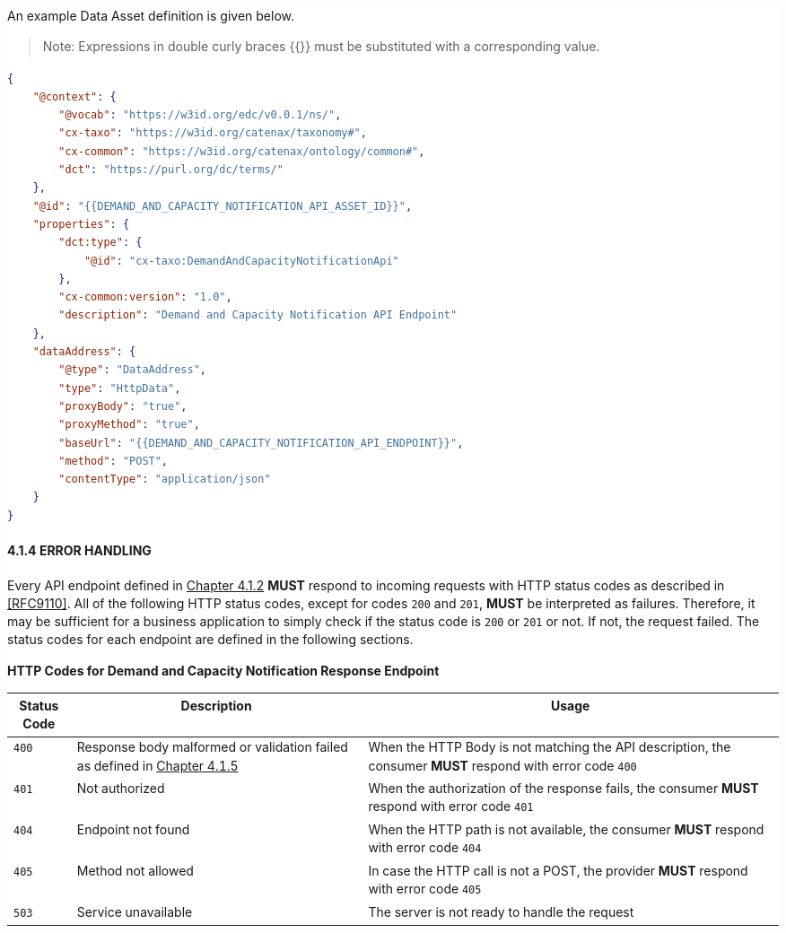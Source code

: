 An example Data Asset definition is given below.

> Note: Expressions in double curly braces \{\{\}\} must be substituted with a corresponding value.

```json
{
    "@context": {
        "@vocab": "https://w3id.org/edc/v0.0.1/ns/",
        "cx-taxo": "https://w3id.org/catenax/taxonomy#",
        "cx-common": "https://w3id.org/catenax/ontology/common#",
        "dct": "https://purl.org/dc/terms/"
    },
    "@id": "{{DEMAND_AND_CAPACITY_NOTIFICATION_API_ASSET_ID}}",                                    
    "properties": {
        "dct:type": {
            "@id": "cx-taxo:DemandAndCapacityNotificationApi"                                  
        },
        "cx-common:version": "1.0",                                              
        "description": "Demand and Capacity Notification API Endpoint"                                   
    },
    "dataAddress": {
        "@type": "DataAddress",
        "type": "HttpData",
        "proxyBody": "true",
        "proxyMethod": "true",
        "baseUrl": "{{DEMAND_AND_CAPACITY_NOTIFICATION_API_ENDPOINT}}",
        "method": "POST",
        "contentType": "application/json"
    }
}
```

#### 4.1.4 ERROR HANDLING

Every API endpoint defined in [Chapter 4.1.2](#412-api-specification)  **MUST** respond to incoming requests with HTTP status codes
as described in [[RFC9110]](#62-non-normative-references). All of the following HTTP status codes, except for codes `200` and `201`,
**MUST** be interpreted as failures. Therefore, it may be sufficient for a business application to
simply check if the status code is `200` or `201` or not. If not, the request failed. The status codes
for each endpoint are defined in the following sections.

**HTTP Codes for Demand and Capacity Notification Response Endpoint**

| **Status Code** | **Description** | **Usage** |
| --- | --- | --- |
| `400` | Response body malformed or validation failed as defined in [Chapter 4.1.5](#415-validating-payload) | When the HTTP Body is not matching the API description, the consumer **MUST** respond with error code `400` |
| `401` | Not authorized | When the authorization of the response fails, the consumer **MUST** respond with error code `401` |
| `404` | Endpoint not found | When the HTTP path is not available, the consumer **MUST** respond with error code `404` |
| `405` | Method not allowed | In case the HTTP call is not a POST, the provider **MUST** respond with error code `405` |
| `503` | Service unavailable | The server is not ready to handle the request |
